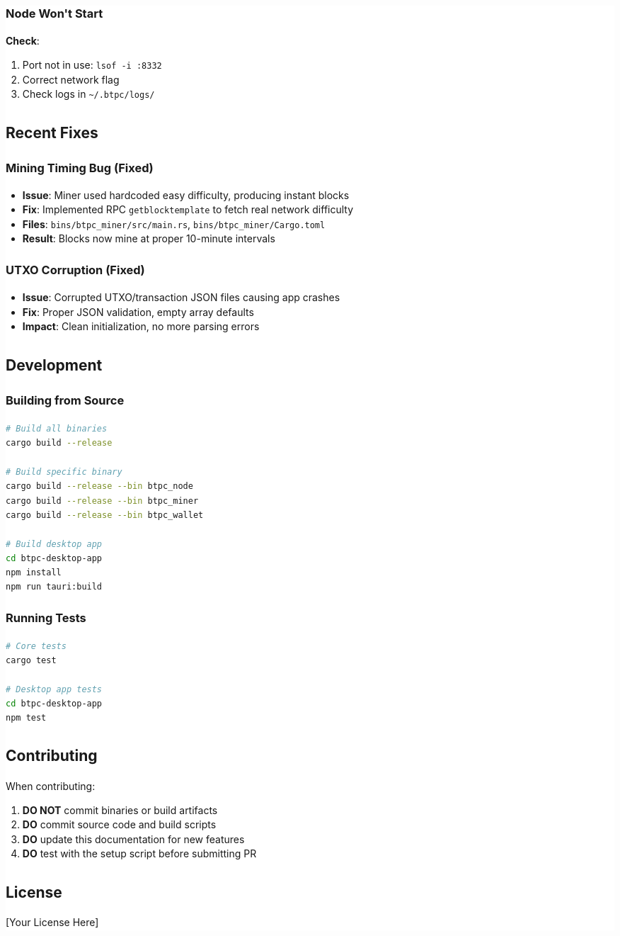 ### Node Won't Start
**Check**:
1. Port not in use: `lsof -i :8332`
2. Correct network flag
3. Check logs in `~/.btpc/logs/`

## Recent Fixes

### Mining Timing Bug (Fixed)
- **Issue**: Miner used hardcoded easy difficulty, producing instant blocks
- **Fix**: Implemented RPC `getblocktemplate` to fetch real network difficulty
- **Files**: `bins/btpc_miner/src/main.rs`, `bins/btpc_miner/Cargo.toml`
- **Result**: Blocks now mine at proper 10-minute intervals

### UTXO Corruption (Fixed)
- **Issue**: Corrupted UTXO/transaction JSON files causing app crashes
- **Fix**: Proper JSON validation, empty array defaults
- **Impact**: Clean initialization, no more parsing errors

## Development

### Building from Source
```bash
# Build all binaries
cargo build --release

# Build specific binary
cargo build --release --bin btpc_node
cargo build --release --bin btpc_miner
cargo build --release --bin btpc_wallet

# Build desktop app
cd btpc-desktop-app
npm install
npm run tauri:build
```

### Running Tests
```bash
# Core tests
cargo test

# Desktop app tests
cd btpc-desktop-app
npm test
```

## Contributing

When contributing:
1. **DO NOT** commit binaries or build artifacts
2. **DO** commit source code and build scripts
3. **DO** update this documentation for new features
4. **DO** test with the setup script before submitting PR

## License

[Your License Here]
